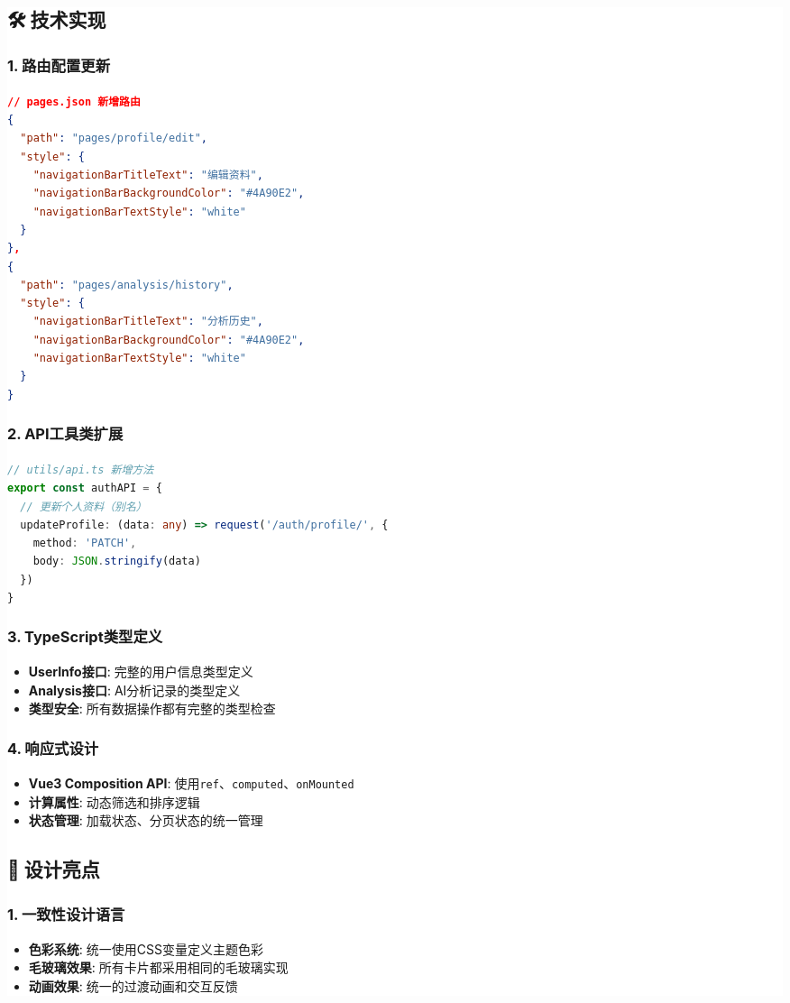 ## 🛠️ 技术实现

### 1. 路由配置更新
```json
// pages.json 新增路由
{
  "path": "pages/profile/edit",
  "style": {
    "navigationBarTitleText": "编辑资料",
    "navigationBarBackgroundColor": "#4A90E2",
    "navigationBarTextStyle": "white"
  }
},
{
  "path": "pages/analysis/history", 
  "style": {
    "navigationBarTitleText": "分析历史",
    "navigationBarBackgroundColor": "#4A90E2",
    "navigationBarTextStyle": "white"
  }
}
```

### 2. API工具类扩展
```typescript
// utils/api.ts 新增方法
export const authAPI = {
  // 更新个人资料（别名）
  updateProfile: (data: any) => request('/auth/profile/', {
    method: 'PATCH',
    body: JSON.stringify(data)
  })
}
```

### 3. TypeScript类型定义
- **UserInfo接口**: 完整的用户信息类型定义
- **Analysis接口**: AI分析记录的类型定义
- **类型安全**: 所有数据操作都有完整的类型检查

### 4. 响应式设计
- **Vue3 Composition API**: 使用`ref`、`computed`、`onMounted`
- **计算属性**: 动态筛选和排序逻辑
- **状态管理**: 加载状态、分页状态的统一管理

## 🎯 设计亮点

### 1. 一致性设计语言
- **色彩系统**: 统一使用CSS变量定义主题色彩
- **毛玻璃效果**: 所有卡片都采用相同的毛玻璃实现
- **动画效果**: 统一的过渡动画和交互反馈
